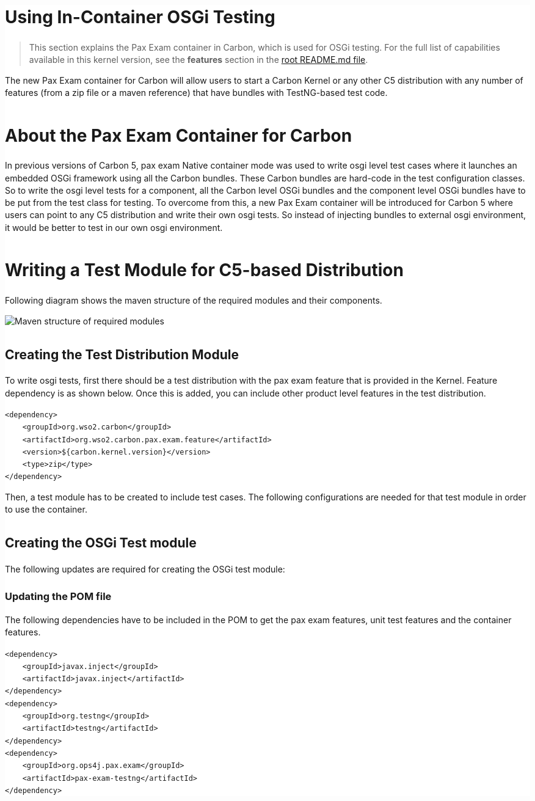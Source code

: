 # Using In-Container OSGi Testing
> This section explains the Pax Exam container in Carbon, which is used for OSGi testing. For the full list of capabilities available in this kernel version, see the **features** section in the [root README.md file](../../README.md#key-features-and-tools). 

The new Pax Exam container for Carbon will allow users to start a Carbon Kernel or any other C5 distribution with any number of features (from a zip file or a maven reference) that have bundles with TestNG-based test code.

# About the Pax Exam Container for Carbon
In previous versions of Carbon 5, pax exam Native container mode was used to write osgi level test cases where it launches an embedded OSGi framework using all the Carbon bundles. These Carbon bundles are hard-code in the test configuration classes. So to write the osgi level tests for a component, all the Carbon level OSGi bundles and the component level OSGi bundles have to be put from the test class for testing. To overcome from this, a new Pax Exam container will be introduced for Carbon 5 where users can point to any C5 distribution and write their own osgi tests. So instead of injecting bundles to external osgi environment, it would be better to test in our own osgi environment.

# Writing a Test Module for C5-based Distribution
Following diagram shows the maven structure of the required modules and their components.

![Maven structure of required modules](https://cloud.githubusercontent.com/assets/21237558/21380177/3dae8146-c779-11e6-8817-75917e98592c.png)

## Creating the Test Distribution Module
To write osgi tests, first there should be a test distribution with the pax exam feature that is provided in the Kernel. Feature dependency is as shown below. Once this is added, you can include other product level features in the test distribution.

```
<dependency>
    <groupId>org.wso2.carbon</groupId>
    <artifactId>org.wso2.carbon.pax.exam.feature</artifactId>
    <version>${carbon.kernel.version}</version>
    <type>zip</type>
</dependency>
```

Then, a test module has to be created to include test cases. The following configurations are needed for that test module in order to use the container.

## Creating the OSGi Test module
The following updates are required for creating the OSGi test module:

### Updating the POM file
The following dependencies have to be included in the POM to get the pax exam features, unit test features and the container features.

```
<dependency>
    <groupId>javax.inject</groupId>
    <artifactId>javax.inject</artifactId>
</dependency>
<dependency>
    <groupId>org.testng</groupId>
    <artifactId>testng</artifactId>
</dependency>
<dependency>
    <groupId>org.ops4j.pax.exam</groupId>
    <artifactId>pax-exam-testng</artifactId>
</dependency>
```